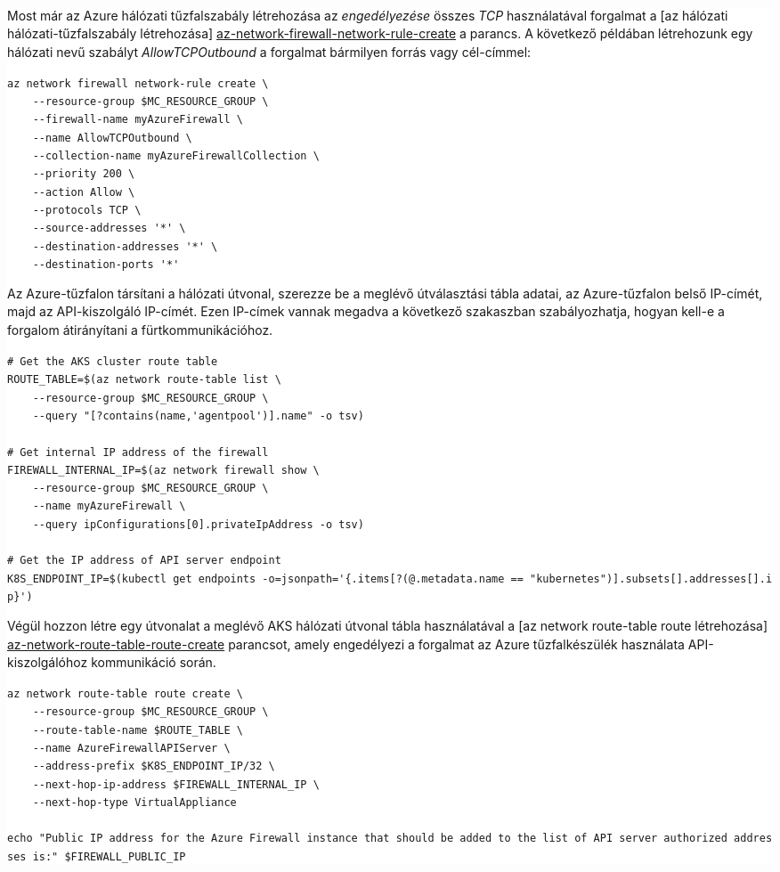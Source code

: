 Most már az Azure hálózati tűzfalszabály létrehozása az *engedélyezése* összes *TCP* használatával forgalmat a [az hálózati hálózati-tűzfalszabály létrehozása] [ az-network-firewall-network-rule-create] a parancs. A következő példában létrehozunk egy hálózati nevű szabályt *AllowTCPOutbound* a forgalmat bármilyen forrás vagy cél-címmel:

```azurecli-interactive
az network firewall network-rule create \
    --resource-group $MC_RESOURCE_GROUP \
    --firewall-name myAzureFirewall \
    --name AllowTCPOutbound \
    --collection-name myAzureFirewallCollection \
    --priority 200 \
    --action Allow \
    --protocols TCP \
    --source-addresses '*' \
    --destination-addresses '*' \
    --destination-ports '*'
```

Az Azure-tűzfalon társítani a hálózati útvonal, szerezze be a meglévő útválasztási tábla adatai, az Azure-tűzfalon belső IP-címét, majd az API-kiszolgáló IP-címét. Ezen IP-címek vannak megadva a következő szakaszban szabályozhatja, hogyan kell-e a forgalom átirányítani a fürtkommunikációhoz.

```azurecli-interactive
# Get the AKS cluster route table
ROUTE_TABLE=$(az network route-table list \
    --resource-group $MC_RESOURCE_GROUP \
    --query "[?contains(name,'agentpool')].name" -o tsv)

# Get internal IP address of the firewall
FIREWALL_INTERNAL_IP=$(az network firewall show \
    --resource-group $MC_RESOURCE_GROUP \
    --name myAzureFirewall \
    --query ipConfigurations[0].privateIpAddress -o tsv)

# Get the IP address of API server endpoint
K8S_ENDPOINT_IP=$(kubectl get endpoints -o=jsonpath='{.items[?(@.metadata.name == "kubernetes")].subsets[].addresses[].ip}')
```

Végül hozzon létre egy útvonalat a meglévő AKS hálózati útvonal tábla használatával a [az network route-table route létrehozása] [ az-network-route-table-route-create] parancsot, amely engedélyezi a forgalmat az Azure tűzfalkészülék használata API-kiszolgálóhoz kommunikáció során.

```azurecli-interactive
az network route-table route create \
    --resource-group $MC_RESOURCE_GROUP \
    --route-table-name $ROUTE_TABLE \
    --name AzureFirewallAPIServer \
    --address-prefix $K8S_ENDPOINT_IP/32 \
    --next-hop-ip-address $FIREWALL_INTERNAL_IP \
    --next-hop-type VirtualAppliance

echo "Public IP address for the Azure Firewall instance that should be added to the list of API server authorized addresses is:" $FIREWALL_PUBLIC_IP
```


[azure-firewall-costs]: https://azure.microsoft.com/pricing/details/azure-firewall/
[aks-quickstart-cli]: kubernetes-walkthrough.md
[install-azure-cli]: /cli/azure/install-azure-cli
[az-feature-register]: /cli/azure/feature#az-feature-register
[az-feature-list]: /cli/azure/feature#az-feature-list
[az-provider-register]: /cli/azure/provider#az-provider-register
[az-aks-update]: /cli/azure/ext/aks-preview/aks#ext-aks-preview-az-aks-update
[concepts-clusters-workloads]: concepts-clusters-workloads.md
[concepts-security]: concepts-security.md
[operator-best-practices-cluster-security]: operator-best-practices-cluster-security.md
[create-aks-sp]: kubernetes-service-principal.md#manually-create-a-service-principal
[az-aks-create]: /cli/azure/aks#az-aks-create
[az-extension-add]: /cli/azure/extension#az-extension-add
[az-network-vnet-subnet-create]: /cli/azure/network/vnet/subnet#az-network-vnet-subnet-create
[az-extension-add]: /cli/azure/extension#az-extension-add
[az-network-firewall-create]: /cli/azure/ext/azure-firewall/network/firewall#ext-azure-firewall-az-network-firewall-create
[az-network-public-ip-create]: /cli/azure/network/public-ip#az-network-public-ip-create
[az-network-firewall-ip-config-create]: /cli/azure/ext/azure-firewall/network/firewall/ip-config#ext-azure-firewall-az-network-firewall-ip-config-create
[az-network-firewall-network-rule-create]: /cli/azure/ext/azure-firewall/network/firewall/network-rule#ext-azure-firewall-az-network-firewall-network-rule-create
[az-network-route-table-route-create]: /cli/azure/network/route-table/route#az-network-route-table-route-create
[aks-support-policies]: support-policies.md
[aks-faq]: faq.md